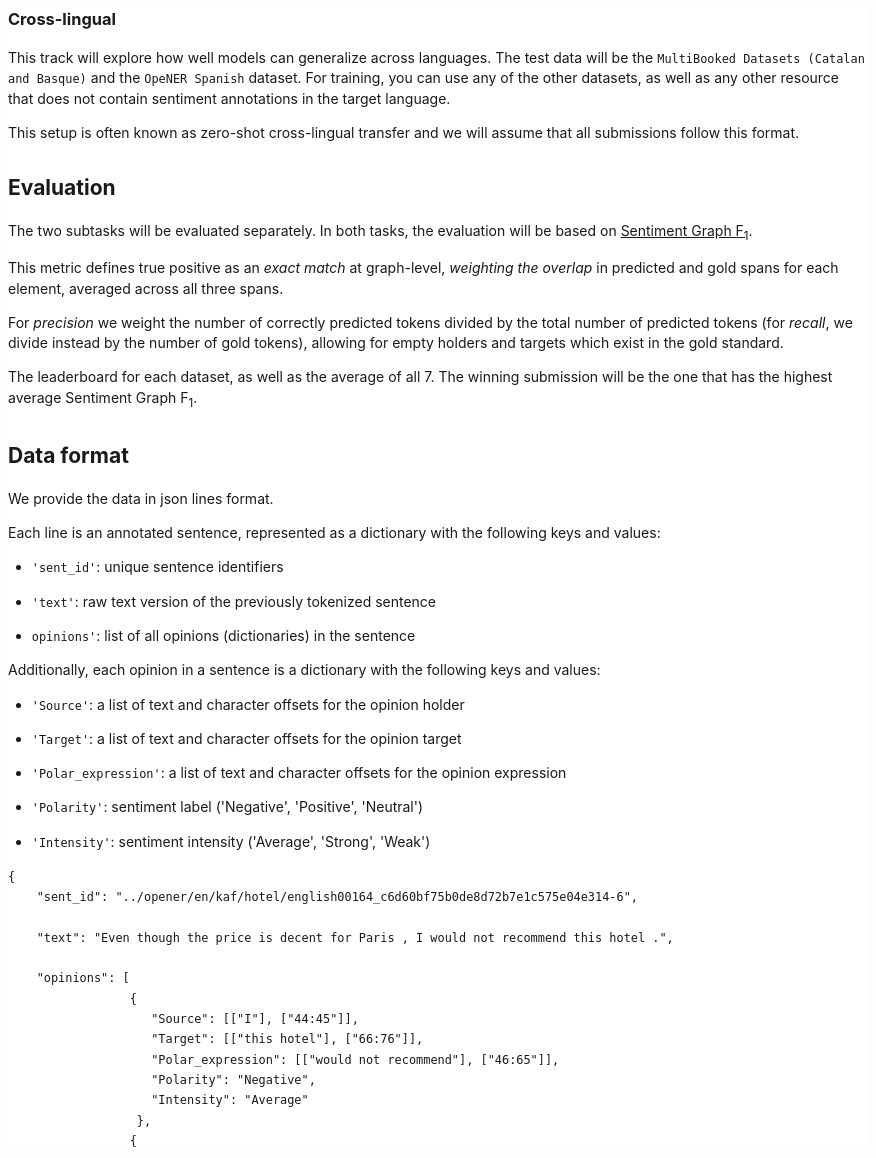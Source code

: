 ### Cross-lingual
This track will explore how well models can generalize across languages. The test data will be the `MultiBooked Datasets (Catalan and Basque)` and the `OpeNER Spanish` dataset. For training, you can use any of the other datasets, as well as any other resource that does not contain sentiment annotations in the target language.

This setup is often known as zero-shot cross-lingual transfer and we will assume that all submissions follow this format.


## Evaluation

The two subtasks will be evaluated separately. In both tasks, the evaluation will be based on [Sentiment Graph F<sub>1</sub>](https://arxiv.org/abs/2105.14504).


This metric defines true positive as an *exact match* at
graph-level, *weighting the overlap* in predicted and
gold spans for each element, averaged across all
three spans.

For *precision* we weight the number
of correctly predicted tokens divided by the total
number of predicted tokens (for *recall*, we divide
instead by the number of gold tokens), allowing
for empty holders and targets which exist in the gold standard.


 The leaderboard for each dataset, as well as the average of all 7. The winning submission will be the one that has the highest average Sentiment Graph F<sub>1</sub>.


## Data format

We provide the data in json lines format.

Each line is an annotated sentence, represented as a dictionary with the following keys and values:

* `'sent_id'`: unique sentence identifiers

* `'text'`: raw text version of the previously tokenized sentence

* `opinions'`: list of all opinions (dictionaries) in the sentence

Additionally, each opinion in a sentence is a dictionary with the following keys and values:

* `'Source'`: a list of text and character offsets for the opinion holder

* `'Target'`: a list of text and character offsets for the opinion target

* `'Polar_expression'`: a list of text and character offsets for the opinion expression

* `'Polarity'`: sentiment label ('Negative', 'Positive', 'Neutral')

* `'Intensity'`: sentiment intensity ('Average', 'Strong', 'Weak')


```
{
    "sent_id": "../opener/en/kaf/hotel/english00164_c6d60bf75b0de8d72b7e1c575e04e314-6",

    "text": "Even though the price is decent for Paris , I would not recommend this hotel .",

    "opinions": [
                 {
                    "Source": [["I"], ["44:45"]],
                    "Target": [["this hotel"], ["66:76"]],
                    "Polar_expression": [["would not recommend"], ["46:65"]],
                    "Polarity": "Negative",
                    "Intensity": "Average"
                  },
                 {
```